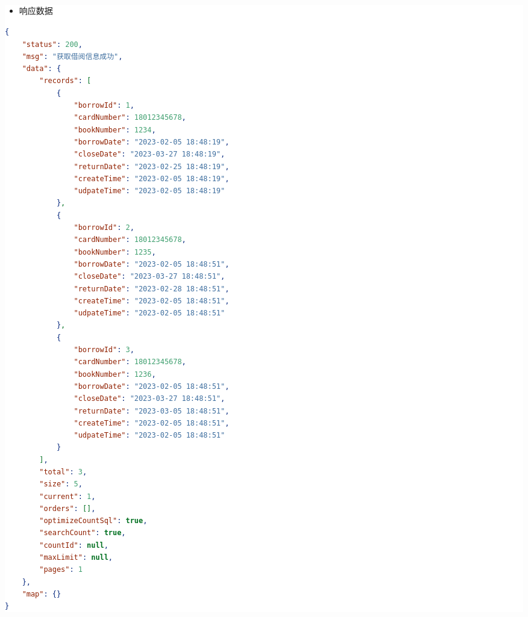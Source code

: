 + 响应数据

```json
{
    "status": 200,
    "msg": "获取借阅信息成功",
    "data": {
        "records": [
            {
                "borrowId": 1,
                "cardNumber": 18012345678,
                "bookNumber": 1234,
                "borrowDate": "2023-02-05 18:48:19",
                "closeDate": "2023-03-27 18:48:19",
                "returnDate": "2023-02-25 18:48:19",
                "createTime": "2023-02-05 18:48:19",
                "udpateTime": "2023-02-05 18:48:19"
            },
            {
                "borrowId": 2,
                "cardNumber": 18012345678,
                "bookNumber": 1235,
                "borrowDate": "2023-02-05 18:48:51",
                "closeDate": "2023-03-27 18:48:51",
                "returnDate": "2023-02-28 18:48:51",
                "createTime": "2023-02-05 18:48:51",
                "udpateTime": "2023-02-05 18:48:51"
            },
            {
                "borrowId": 3,
                "cardNumber": 18012345678,
                "bookNumber": 1236,
                "borrowDate": "2023-02-05 18:48:51",
                "closeDate": "2023-03-27 18:48:51",
                "returnDate": "2023-03-05 18:48:51",
                "createTime": "2023-02-05 18:48:51",
                "udpateTime": "2023-02-05 18:48:51"
            }
        ],
        "total": 3,
        "size": 5,
        "current": 1,
        "orders": [],
        "optimizeCountSql": true,
        "searchCount": true,
        "countId": null,
        "maxLimit": null,
        "pages": 1
    },
    "map": {}
}
```
